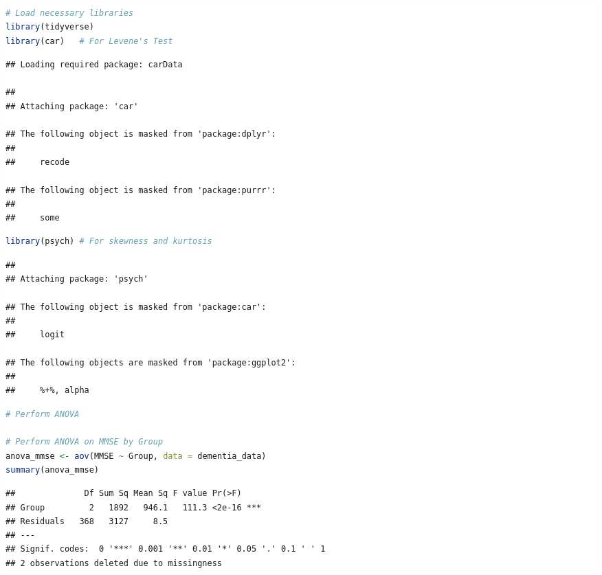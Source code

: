 ``` r
# Load necessary libraries
library(tidyverse)
library(car)   # For Levene's Test
```

    ## Loading required package: carData

    ## 
    ## Attaching package: 'car'

    ## The following object is masked from 'package:dplyr':
    ## 
    ##     recode

    ## The following object is masked from 'package:purrr':
    ## 
    ##     some

``` r
library(psych) # For skewness and kurtosis
```

    ## 
    ## Attaching package: 'psych'

    ## The following object is masked from 'package:car':
    ## 
    ##     logit

    ## The following objects are masked from 'package:ggplot2':
    ## 
    ##     %+%, alpha

``` r
# Perform ANOVA

# Perform ANOVA on MMSE by Group
anova_mmse <- aov(MMSE ~ Group, data = dementia_data)
summary(anova_mmse)
```

    ##              Df Sum Sq Mean Sq F value Pr(>F)    
    ## Group         2   1892   946.1   111.3 <2e-16 ***
    ## Residuals   368   3127     8.5                   
    ## ---
    ## Signif. codes:  0 '***' 0.001 '**' 0.01 '*' 0.05 '.' 0.1 ' ' 1
    ## 2 observations deleted due to missingness
